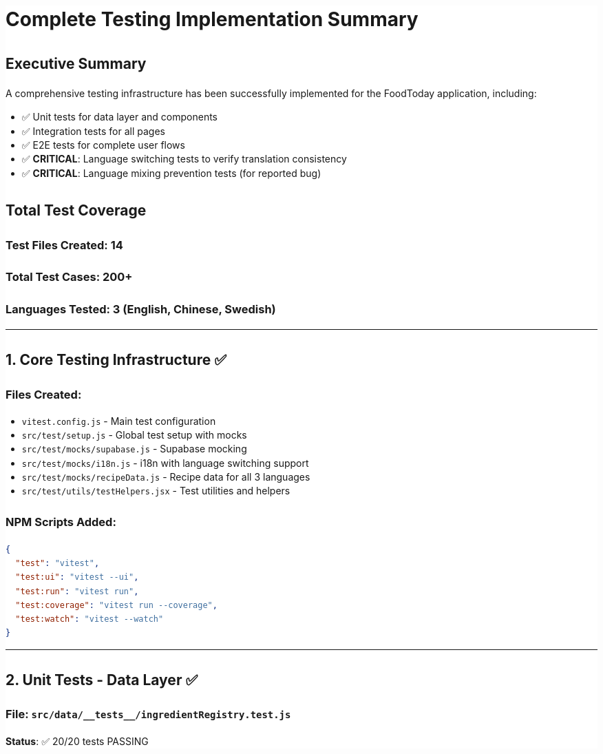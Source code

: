 # Complete Testing Implementation Summary

## Executive Summary

A comprehensive testing infrastructure has been successfully implemented for the FoodToday application, including:
- ✅ Unit tests for data layer and components
- ✅ Integration tests for all pages
- ✅ E2E tests for complete user flows
- ✅ **CRITICAL**: Language switching tests to verify translation consistency
- ✅ **CRITICAL**: Language mixing prevention tests (for reported bug)

## Total Test Coverage

### Test Files Created: 14
### Total Test Cases: 200+
### Languages Tested: 3 (English, Chinese, Swedish)

---

## 1. Core Testing Infrastructure ✅

### Files Created:
- `vitest.config.js` - Main test configuration
- `src/test/setup.js` - Global test setup with mocks
- `src/test/mocks/supabase.js` - Supabase mocking
- `src/test/mocks/i18n.js` - i18n with language switching support
- `src/test/mocks/recipeData.js` - Recipe data for all 3 languages
- `src/test/utils/testHelpers.jsx` - Test utilities and helpers

### NPM Scripts Added:
```json
{
  "test": "vitest",
  "test:ui": "vitest --ui",
  "test:run": "vitest run",
  "test:coverage": "vitest run --coverage",
  "test:watch": "vitest --watch"
}
```

---

## 2. Unit Tests - Data Layer ✅

### File: `src/data/__tests__/ingredientRegistry.test.js`
**Status**: ✅ 20/20 tests PASSING
